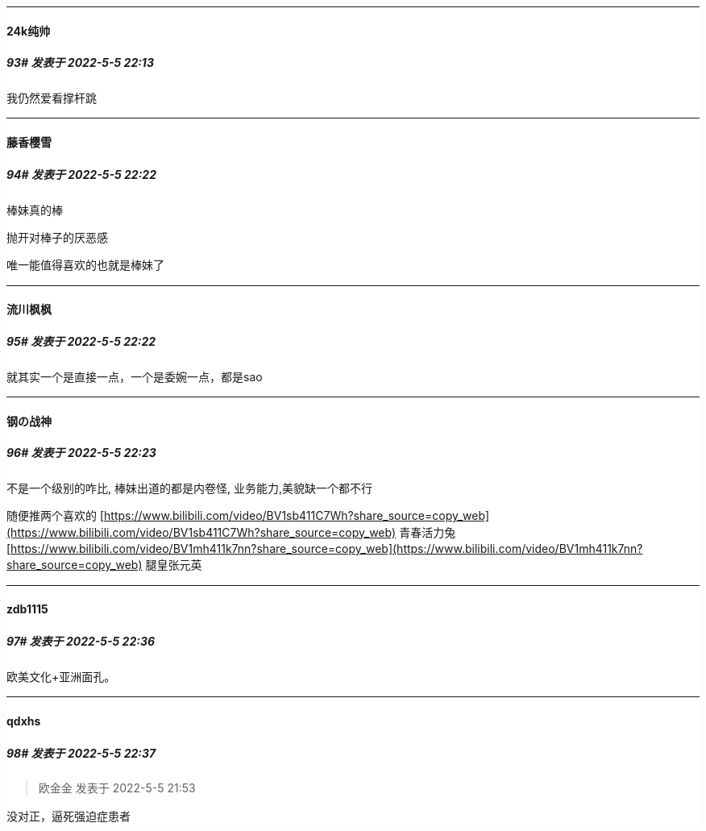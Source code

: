 

*****

####  24k纯帅  
##### 93#       发表于 2022-5-5 22:13

我仍然爱看撑杆跳



*****

####  藤香樱雪  
##### 94#       发表于 2022-5-5 22:22

棒妹真的棒

抛开对棒子的厌恶感

唯一能值得喜欢的也就是棒妹了

*****

####  流川枫枫  
##### 95#       发表于 2022-5-5 22:22

就其实一个是直接一点，一个是委婉一点，都是sao

*****

####  钢の战神  
##### 96#       发表于 2022-5-5 22:23

不是一个级别的咋比, 棒妹出道的都是内卷怪, 业务能力,美貌缺一个都不行

随便推两个喜欢的
[https://www.bilibili.com/video/BV1sb411C7Wh?share_source=copy_web](https://www.bilibili.com/video/BV1sb411C7Wh?share_source=copy_web) 青春活力兔
[https://www.bilibili.com/video/BV1mh411k7nn?share_source=copy_web](https://www.bilibili.com/video/BV1mh411k7nn?share_source=copy_web) 腿皇张元英



*****

####  zdb1115  
##### 97#       发表于 2022-5-5 22:36

欧美文化+亚洲面孔。

*****

####  qdxhs  
##### 98#       发表于 2022-5-5 22:37

<blockquote>欧金金 发表于 2022-5-5 21:53
</blockquote>
没对正，逼死强迫症患者
